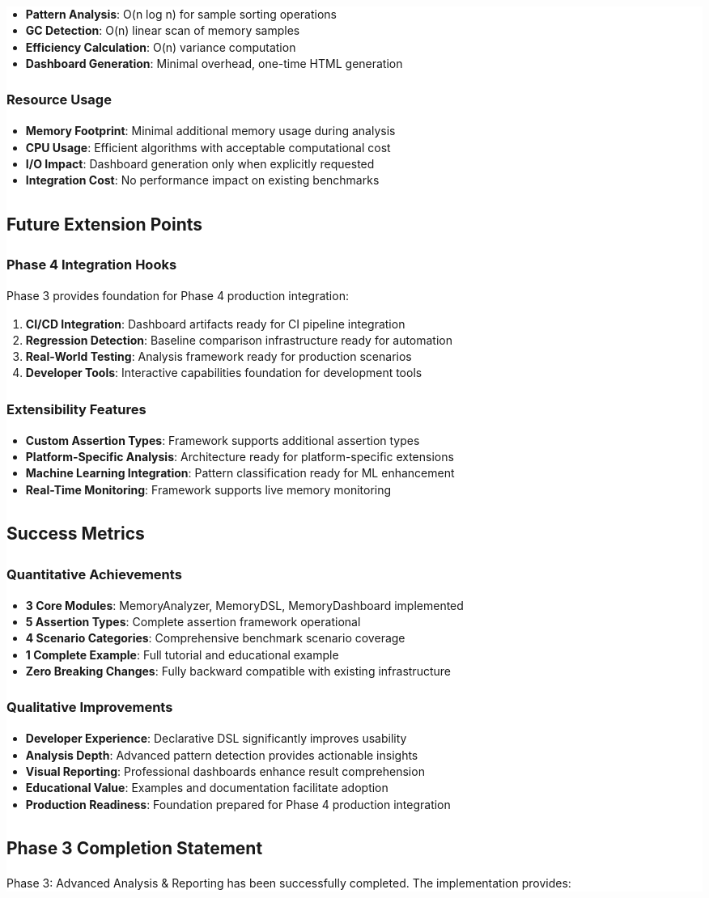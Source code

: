 - **Pattern Analysis**: O(n log n) for sample sorting operations
- **GC Detection**: O(n) linear scan of memory samples
- **Efficiency Calculation**: O(n) variance computation
- **Dashboard Generation**: Minimal overhead, one-time HTML generation

### Resource Usage

- **Memory Footprint**: Minimal additional memory usage during analysis
- **CPU Usage**: Efficient algorithms with acceptable computational cost
- **I/O Impact**: Dashboard generation only when explicitly requested
- **Integration Cost**: No performance impact on existing benchmarks

## Future Extension Points

### Phase 4 Integration Hooks

Phase 3 provides foundation for Phase 4 production integration:

1. **CI/CD Integration**: Dashboard artifacts ready for CI pipeline integration
2. **Regression Detection**: Baseline comparison infrastructure ready for automation
3. **Real-World Testing**: Analysis framework ready for production scenarios
4. **Developer Tools**: Interactive capabilities foundation for development tools

### Extensibility Features

- **Custom Assertion Types**: Framework supports additional assertion types
- **Platform-Specific Analysis**: Architecture ready for platform-specific extensions
- **Machine Learning Integration**: Pattern classification ready for ML enhancement
- **Real-Time Monitoring**: Framework supports live memory monitoring

## Success Metrics

### Quantitative Achievements

- **3 Core Modules**: MemoryAnalyzer, MemoryDSL, MemoryDashboard implemented
- **5 Assertion Types**: Complete assertion framework operational
- **4 Scenario Categories**: Comprehensive benchmark scenario coverage
- **1 Complete Example**: Full tutorial and educational example
- **Zero Breaking Changes**: Fully backward compatible with existing infrastructure

### Qualitative Improvements

- **Developer Experience**: Declarative DSL significantly improves usability
- **Analysis Depth**: Advanced pattern detection provides actionable insights
- **Visual Reporting**: Professional dashboards enhance result comprehension
- **Educational Value**: Examples and documentation facilitate adoption
- **Production Readiness**: Foundation prepared for Phase 4 production integration

## Phase 3 Completion Statement

Phase 3: Advanced Analysis & Reporting has been successfully completed. The implementation provides:
